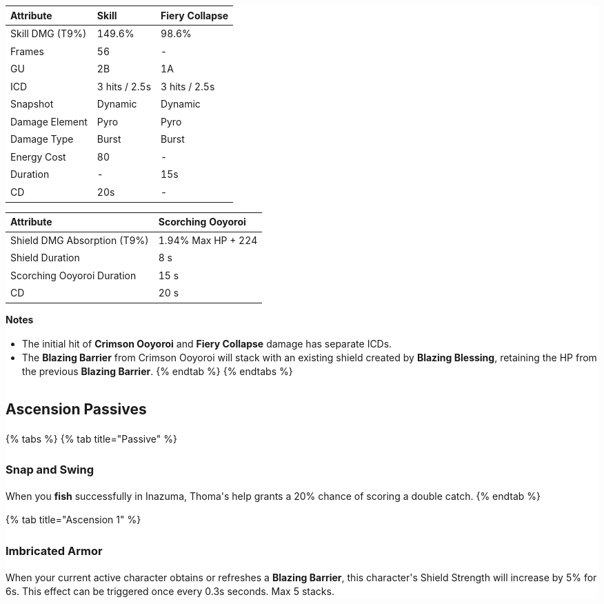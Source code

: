 | Attribute | Skill | Fiery Collapse |
| :--- | :--- | :--- |
| Skill DMG \(T9%\) | 149.6% | 98.6% |
| Frames | 56 | - |
| GU | 2B | 1A |
| ICD | 3 hits / 2.5s | 3 hits / 2.5s |
| Snapshot | Dynamic | Dynamic |
| Damage Element | Pyro | Pyro |
| Damage Type | Burst | Burst |
| Energy Cost | 80 | - | 
| Duration | - | 15s |
| CD | 20s | - | 

| Attribute | Scorching Ooyoroi |
| :--- | :--- |
| Shield DMG Absorption \(T9%\) | 1.94% Max HP + 224 |
| Shield Duration | 8 s |
| Scorching Ooyoroi Duration | 15 s |
| CD | 20 s |

**Notes**
* The initial hit of **Crimson Ooyoroi** and **Fiery Collapse** damage has separate ICDs.
* The **Blazing Barrier** from Crimson Ooyoroi will stack with an existing shield created by **Blazing Blessing**, retaining the HP from the previous **Blazing Barrier**.
{% endtab %}
{% endtabs %}

## **Ascension Passives**

{% tabs %}
{% tab title="Passive" %}
### **Snap and Swing**

When you **fish** successfully in Inazuma, Thoma's help grants a 20% chance of scoring a double catch.
{% endtab %}

{% tab title="Ascension 1" %}
### **Imbricated Armor**

When your current active character obtains or refreshes a **Blazing Barrier**, this character's Shield Strength will increase by 5% for 6s.
This effect can be triggered once every 0.3s seconds. Max 5 stacks.
